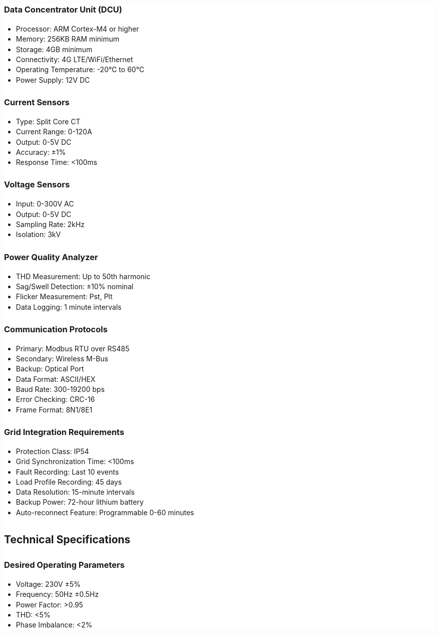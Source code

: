 ### Data Concentrator Unit (DCU)
- Processor: ARM Cortex-M4 or higher 
- Memory: 256KB RAM minimum
- Storage: 4GB minimum
- Connectivity: 4G LTE/WiFi/Ethernet
- Operating Temperature: -20°C to 60°C
- Power Supply: 12V DC

### Current Sensors
- Type: Split Core CT
- Current Range: 0-120A
- Output: 0-5V DC
- Accuracy: ±1%
- Response Time: <100ms

### Voltage Sensors
- Input: 0-300V AC
- Output: 0-5V DC
- Sampling Rate: 2kHz
- Isolation: 3kV

### Power Quality Analyzer
- THD Measurement: Up to 50th harmonic
- Sag/Swell Detection: ±10% nominal
- Flicker Measurement: Pst, Plt
- Data Logging: 1 minute intervals

### Communication Protocols
- Primary: Modbus RTU over RS485
- Secondary: Wireless M-Bus
- Backup: Optical Port
- Data Format: ASCII/HEX
- Baud Rate: 300-19200 bps
- Error Checking: CRC-16
- Frame Format: 8N1/8E1

### Grid Integration Requirements
- Protection Class: IP54
- Grid Synchronization Time: <100ms
- Fault Recording: Last 10 events
- Load Profile Recording: 45 days
- Data Resolution: 15-minute intervals
- Backup Power: 72-hour lithium battery
- Auto-reconnect Feature: Programmable 0-60 minutes

## Technical Specifications

### Desired Operating Parameters
- Voltage: 230V ±5%
- Frequency: 50Hz ±0.5Hz
- Power Factor: >0.95
- THD: <5%
- Phase Imbalance: <2%
